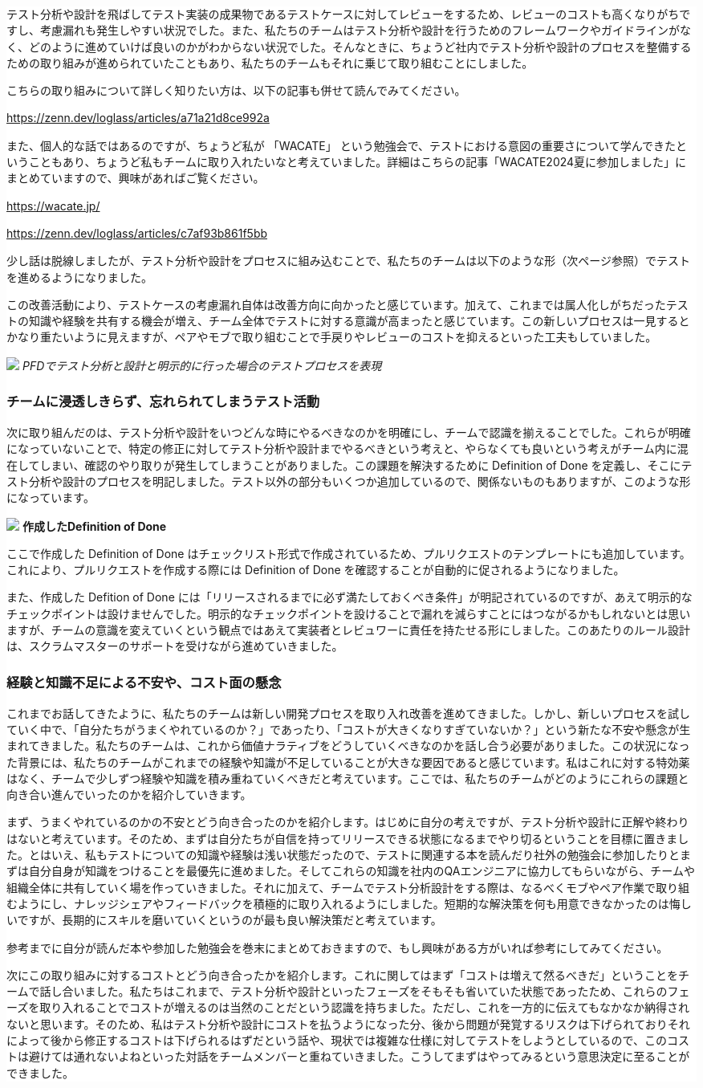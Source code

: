 テスト分析や設計を飛ばしてテスト実装の成果物であるテストケースに対してレビューをするため、レビューのコストも高くなりがちですし、考慮漏れも発生しやすい状況でした。また、私たちのチームはテスト分析や設計を行うためのフレームワークやガイドラインがなく、どのように進めていけば良いのかがわからない状況でした。そんなときに、ちょうど社内でテスト分析や設計のプロセスを整備するための取り組みが進められていたこともあり、私たちのチームもそれに乗じて取り組むことにしました。

こちらの取り組みについて詳しく知りたい方は、以下の記事も併せて読んでみてください。

https://zenn.dev/loglass/articles/a71a21d8ce992a

また、個人的な話ではあるのですが、ちょうど私が 「WACATE」 という勉強会で、テストにおける意図の重要さについて学んできたということもあり、ちょうど私もチームに取り入れたいなと考えていました。詳細はこちらの記事「WACATE2024夏に参加しました」にまとめていますので、興味があればご覧ください。

https://wacate.jp/

https://zenn.dev/loglass/articles/c7af93b861f5bb

少し話は脱線しましたが、テスト分析や設計をプロセスに組み込むことで、私たちのチームは以下のような形（次ページ参照）でテストを進めるようになりました。

この改善活動により、テストケースの考慮漏れ自体は改善方向に向かったと感じています。加えて、これまでは属人化しがちだったテストの知識や経験を共有する機会が増え、チーム全体でテストに対する意識が高まったと感じています。この新しいプロセスは一見するとかなり重たいように見えますが、ペアやモブで取り組むことで手戻りやレビューのコストを抑えるといった工夫もしていました。

![](https://storage.googleapis.com/zenn-user-upload/5217a1fba9ef-20240925.png)
*PFDでテスト分析と設計と明示的に行った場合のテストプロセスを表現*

### チームに浸透しきらず、忘れられてしまうテスト活動

次に取り組んだのは、テスト分析や設計をいつどんな時にやるべきなのかを明確にし、チームで認識を揃えることでした。これらが明確になっていないことで、特定の修正に対してテスト分析や設計までやるべきという考えと、やらなくても良いという考えがチーム内に混在してしまい、確認のやり取りが発生してしまうことがありました。この課題を解決するために Definition of Done を定義し、そこにテスト分析や設計のプロセスを明記しました。テスト以外の部分もいくつか追加しているので、関係ないものもありますが、このような形になっています。

![](https://storage.googleapis.com/zenn-user-upload/1bed0ee6a4d8-20240926.png)
**作成したDefinition of Done**

ここで作成した Definition of Done はチェックリスト形式で作成されているため、プルリクエストのテンプレートにも追加しています。これにより、プルリクエストを作成する際には Definition of Done を確認することが自動的に促されるようになりました。

また、作成した Defition of Done には「リリースされるまでに必ず満たしておくべき条件」が明記されているのですが、あえて明示的なチェックポイントは設けませんでした。明示的なチェックポイントを設けることで漏れを減らすことにはつながるかもしれないとは思いますが、チームの意識を変えていくという観点ではあえて実装者とレビュワーに責任を持たせる形にしました。このあたりのルール設計は、スクラムマスターのサポートを受けながら進めていきました。

### 経験と知識不足による不安や、コスト面の懸念

これまでお話してきたように、私たちのチームは新しい開発プロセスを取り入れ改善を進めてきました。しかし、新しいプロセスを試していく中で、「自分たちがうまくやれているのか？」であったり、「コストが大きくなりすぎていないか？」という新たな不安や懸念が生まれてきました。私たちのチームは、これから価値ナラティブをどうしていくべきなのかを話し合う必要がありました。この状況になった背景には、私たちのチームがこれまでの経験や知識が不足していることが大きな要因であると感じています。私はこれに対する特効薬はなく、チームで少しずつ経験や知識を積み重ねていくべきだと考えています。ここでは、私たちのチームがどのようにこれらの課題と向き合い進んでいったのかを紹介していきます。

まず、うまくやれているのかの不安とどう向き合ったのかを紹介します。はじめに自分の考えですが、テスト分析や設計に正解や終わりはないと考えています。そのため、まずは自分たちが自信を持ってリリースできる状態になるまでやり切るということを目標に置きました。とはいえ、私もテストについての知識や経験は浅い状態だったので、テストに関連する本を読んだり社外の勉強会に参加したりとまずは自分自身が知識をつけることを最優先に進めました。そしてこれらの知識を社内のQAエンジニアに協力してもらいながら、チームや組織全体に共有していく場を作っていきました。それに加えて、チームでテスト分析設計をする際は、なるべくモブやペア作業で取り組むようにし、ナレッジシェアやフィードバックを積極的に取り入れるようにしました。短期的な解決策を何も用意できなかったのは悔しいですが、長期的にスキルを磨いていくというのが最も良い解決策だと考えています。

参考までに自分が読んだ本や参加した勉強会を巻末にまとめておきますので、もし興味がある方がいれば参考にしてみてください。

次にこの取り組みに対するコストとどう向き合ったかを紹介します。これに関してはまず「コストは増えて然るべきだ」ということをチームで話し合いました。私たちはこれまで、テスト分析や設計といったフェーズをそもそも省いていた状態であったため、これらのフェーズを取り入れることでコストが増えるのは当然のことだという認識を持ちました。ただし、これを一方的に伝えてもなかなか納得されないと思います。そのため、私はテスト分析や設計にコストを払うようになった分、後から問題が発覚するリスクは下げられておりそれによって後から修正するコストは下げられるはずだという話や、現状では複雑な仕様に対してテストをしようとしているので、このコストは避けては通れないよねといった対話をチームメンバーと重ねていきました。こうしてまずはやってみるという意思決定に至ることができました。
